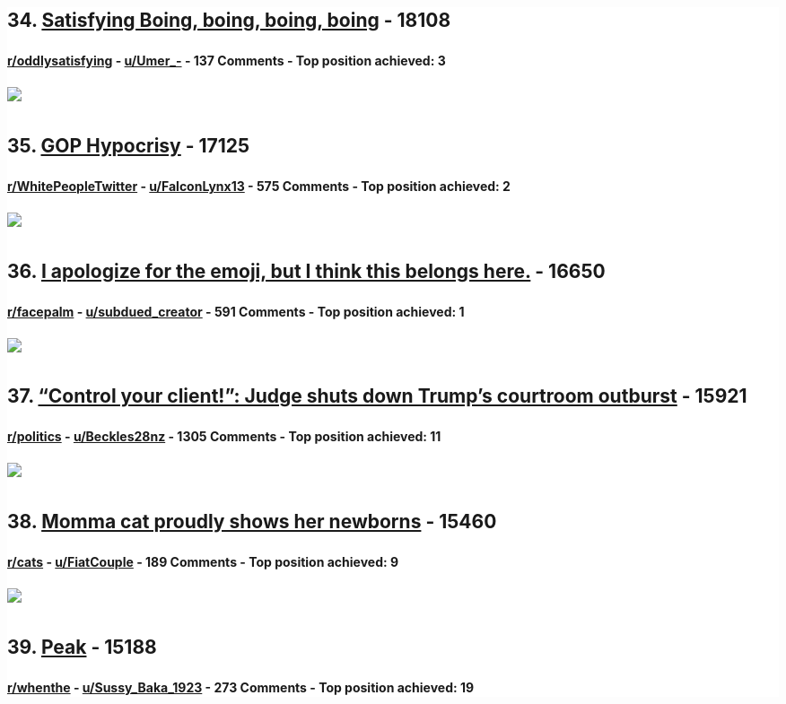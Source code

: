 ## 34. [Satisfying Boing, boing, boing, boing](http://reddit.com/r/oddlysatisfying/comments/193xwle/satisfying_boing_boing_boing_boing/) - 18108
#### [r/oddlysatisfying](http://reddit.com/r/oddlysatisfying) - [u/Umer_-](http://reddit.com/u/Umer_-) - 137 Comments - Top position achieved: 3

<a href="https://i.imgur.com/le55bDI.gifv"><img src="https://b.thumbs.redditmedia.com/H3IxdG8pXnw-Xh0b0RLhjjKqpgGzA-omAP4KpBI7OJU.jpg"></img></a>

## 35. [GOP Hypocrisy](http://reddit.com/r/WhitePeopleTwitter/comments/1944ci0/gop_hypocrisy/) - 17125
#### [r/WhitePeopleTwitter](http://reddit.com/r/WhitePeopleTwitter) - [u/FalconLynx13](http://reddit.com/u/FalconLynx13) - 575 Comments - Top position achieved: 2

<a href="https://i.redd.it/3fvea13qxtbc1.jpeg"><img src="https://b.thumbs.redditmedia.com/9eVru0ZnYgilxCRFsMvNAWdQWI9CjgTec6D59tAOhAk.jpg"></img></a>

## 36. [I apologize for the emoji, but I think this belongs here.](http://reddit.com/r/facepalm/comments/193yy5h/i_apologize_for_the_emoji_but_i_think_this/) - 16650
#### [r/facepalm](http://reddit.com/r/facepalm) - [u/subdued_creator](http://reddit.com/u/subdued_creator) - 591 Comments - Top position achieved: 1

<a href="https://i.redd.it/v5lsvyq1ksbc1.jpeg"><img src="https://b.thumbs.redditmedia.com/EpqURNtpUYNNSEq6RpD_WA_dJTqTebgQeqzWp6CU27g.jpg"></img></a>

## 37. [“Control your client!”: Judge shuts down Trump’s courtroom outburst](http://reddit.com/r/politics/comments/1949bw9/control_your_client_judge_shuts_down_trumps/) - 15921
#### [r/politics](http://reddit.com/r/politics) - [u/Beckles28nz](http://reddit.com/u/Beckles28nz) - 1305 Comments - Top position achieved: 11

<a href="https://www.salon.com/2024/01/11/control-your-client-shuts-down-trumps-courtroom-outburst/"><img src="https://b.thumbs.redditmedia.com/entq7jaIDWsrtQ-8svkokA-rt9demflADJsdx3DMTEM.jpg"></img></a>

## 38. [Momma cat proudly shows her newborns](http://reddit.com/r/cats/comments/193qam0/momma_cat_proudly_shows_her_newborns/) - 15460
#### [r/cats](http://reddit.com/r/cats) - [u/FiatCouple](http://reddit.com/u/FiatCouple) - 189 Comments - Top position achieved: 9

<a href="https://v.redd.it/oe6lqojuzpbc1"><img src="https://external-preview.redd.it/ZWRvMmw5cnl6cGJjMR1618NwItBempiqaPAtFRsCnM6UdrYyB2KIZ-CJyT6l.png?width=140&amp;height=140&amp;crop=140:140,smart&amp;format=jpg&amp;v=enabled&amp;lthumb=true&amp;s=4b4be85fabd7e88034cc7ce29a8f045ebbff6b72"></img></a>

## 39. [Peak](http://reddit.com/r/whenthe/comments/1945fq9/peak/) - 15188
#### [r/whenthe](http://reddit.com/r/whenthe) - [u/Sussy_Baka_1923](http://reddit.com/u/Sussy_Baka_1923) - 273 Comments - Top position achieved: 19
